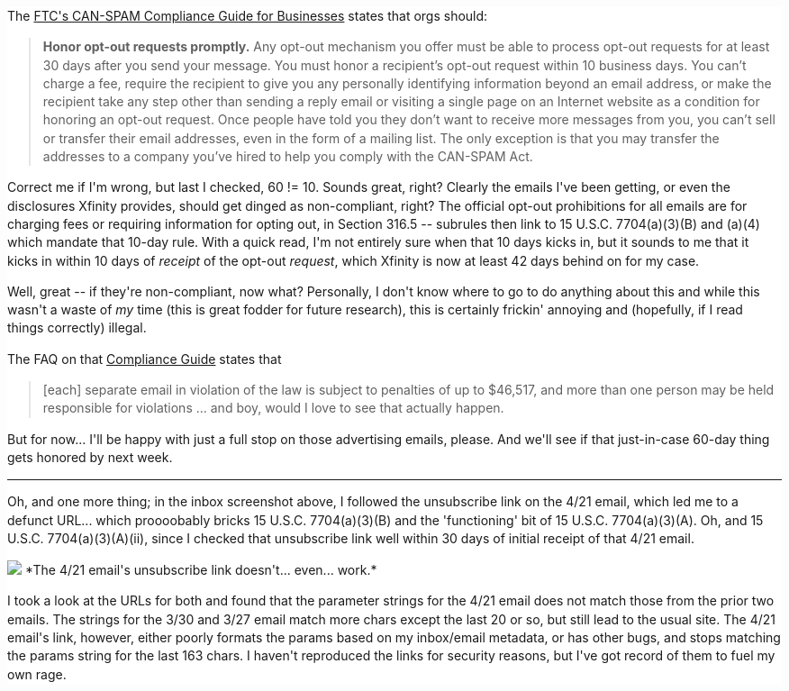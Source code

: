 The [FTC's CAN-SPAM Compliance Guide for Businesses](https://www.ftc.gov/business-guidance/resources/can-spam-act-compliance-guide-business) states that orgs should:
> **Honor opt-out requests promptly.** Any opt-out mechanism you offer must be able to process opt-out requests for at least 30 days after you send your message. You must honor a recipient’s opt-out request within 10 business days. You can’t charge a fee, require the recipient to give you any personally identifying information beyond an email address, or make the recipient take any step other than sending a reply email or visiting a single page on an Internet website as a condition for honoring an opt-out request. Once people have told you they don’t want to receive more messages from you, you can’t sell or transfer their email addresses, even in the form of a mailing list. The only exception is that you may transfer the addresses to a company you’ve hired to help you comply with the CAN-SPAM Act.

Correct me if I'm wrong, but last I checked, 60 != 10. Sounds great, right? Clearly the emails I've been getting, or even the disclosures Xfinity provides, should get dinged as non-compliant, right? The official opt-out prohibitions for all emails are for charging fees or requiring information for opting out, in Section 316.5 -- subrules then link to 15 U.S.C. 7704(a)(3)(B) and (a)(4) which mandate that 10-day rule. With a quick read, I'm not entirely sure when that 10 days kicks in, but it sounds to me that it kicks in within 10 days of _receipt_ of the opt-out _request_, which Xfinity is now at least 42 days behind on for my case. 

Well, great -- if they're non-compliant, now what? Personally, I don't know where to go to do anything about this and while this wasn't a waste of _my_ time (this is great fodder for future research), this is certainly frickin' annoying and (hopefully, if I read things correctly) illegal. 

The FAQ on that [Compliance Guide](https://www.ftc.gov/business-guidance/resources/can-spam-act-compliance-guide-business) states that
> \[each\] separate email in violation of the law is subject to penalties of up to $46,517, and more than one person may be held responsible for violations
... and boy, would I love to see that actually happen. 

But for now... I'll be happy with just a full stop on those advertising emails, please. And we'll see if that just-in-case 60-day thing gets honored by next week. 

-----

Oh, and one more thing; in the inbox screenshot above, I followed the unsubscribe link on the 4/21 email, which led me to a defunct URL... which proooobably bricks 15 U.S.C. 7704(a)(3)(B) and the 'functioning' bit of 15 U.S.C. 7704(a)(3)(A). Oh, and 15 U.S.C. 7704(a)(3)(A)(ii), since I checked that unsubscribe link well within 30 days of initial receipt of that 4/21 email. 

<img src="https://johannagunawan.com/assets/img/blog/2022-04-27-xfinity-unsub-brickedpage.png" width="750">
*The 4/21 email's unsubscribe link doesn't... even... work.*

I took a look at the URLs for both and found that the parameter strings for the 4/21 email does not match those from the prior two emails. The strings for the 3/30 and 3/27 email match more chars except the last 20 or so, but still lead to the usual site. The 4/21 email's link, however, either poorly formats the params based on my inbox/email metadata, or has other bugs, and stops matching the params string for the last 163 chars. I haven't reproduced the links for security reasons, but I've got record of them to fuel my own rage.